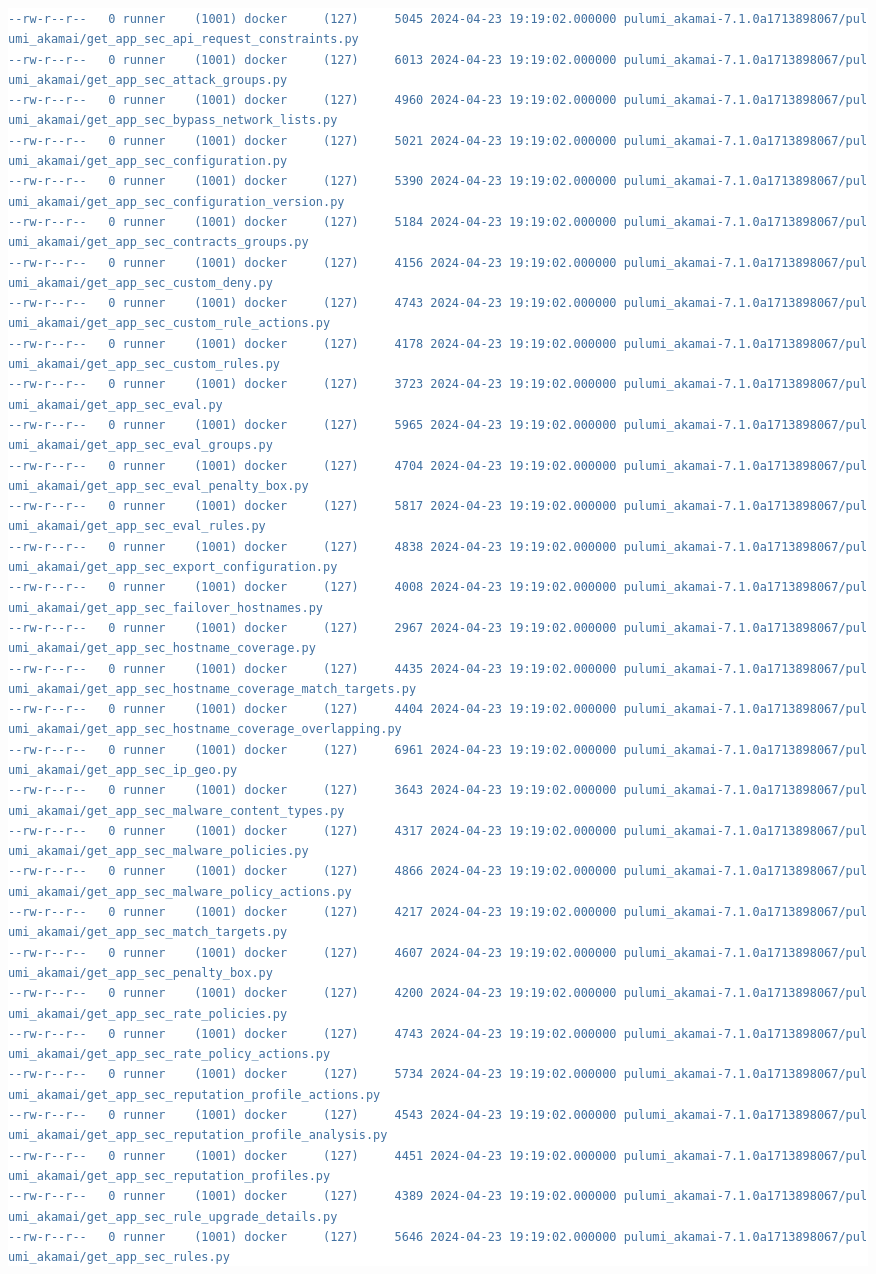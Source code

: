 ```diff
--rw-r--r--   0 runner    (1001) docker     (127)     5045 2024-04-23 19:19:02.000000 pulumi_akamai-7.1.0a1713898067/pulumi_akamai/get_app_sec_api_request_constraints.py
--rw-r--r--   0 runner    (1001) docker     (127)     6013 2024-04-23 19:19:02.000000 pulumi_akamai-7.1.0a1713898067/pulumi_akamai/get_app_sec_attack_groups.py
--rw-r--r--   0 runner    (1001) docker     (127)     4960 2024-04-23 19:19:02.000000 pulumi_akamai-7.1.0a1713898067/pulumi_akamai/get_app_sec_bypass_network_lists.py
--rw-r--r--   0 runner    (1001) docker     (127)     5021 2024-04-23 19:19:02.000000 pulumi_akamai-7.1.0a1713898067/pulumi_akamai/get_app_sec_configuration.py
--rw-r--r--   0 runner    (1001) docker     (127)     5390 2024-04-23 19:19:02.000000 pulumi_akamai-7.1.0a1713898067/pulumi_akamai/get_app_sec_configuration_version.py
--rw-r--r--   0 runner    (1001) docker     (127)     5184 2024-04-23 19:19:02.000000 pulumi_akamai-7.1.0a1713898067/pulumi_akamai/get_app_sec_contracts_groups.py
--rw-r--r--   0 runner    (1001) docker     (127)     4156 2024-04-23 19:19:02.000000 pulumi_akamai-7.1.0a1713898067/pulumi_akamai/get_app_sec_custom_deny.py
--rw-r--r--   0 runner    (1001) docker     (127)     4743 2024-04-23 19:19:02.000000 pulumi_akamai-7.1.0a1713898067/pulumi_akamai/get_app_sec_custom_rule_actions.py
--rw-r--r--   0 runner    (1001) docker     (127)     4178 2024-04-23 19:19:02.000000 pulumi_akamai-7.1.0a1713898067/pulumi_akamai/get_app_sec_custom_rules.py
--rw-r--r--   0 runner    (1001) docker     (127)     3723 2024-04-23 19:19:02.000000 pulumi_akamai-7.1.0a1713898067/pulumi_akamai/get_app_sec_eval.py
--rw-r--r--   0 runner    (1001) docker     (127)     5965 2024-04-23 19:19:02.000000 pulumi_akamai-7.1.0a1713898067/pulumi_akamai/get_app_sec_eval_groups.py
--rw-r--r--   0 runner    (1001) docker     (127)     4704 2024-04-23 19:19:02.000000 pulumi_akamai-7.1.0a1713898067/pulumi_akamai/get_app_sec_eval_penalty_box.py
--rw-r--r--   0 runner    (1001) docker     (127)     5817 2024-04-23 19:19:02.000000 pulumi_akamai-7.1.0a1713898067/pulumi_akamai/get_app_sec_eval_rules.py
--rw-r--r--   0 runner    (1001) docker     (127)     4838 2024-04-23 19:19:02.000000 pulumi_akamai-7.1.0a1713898067/pulumi_akamai/get_app_sec_export_configuration.py
--rw-r--r--   0 runner    (1001) docker     (127)     4008 2024-04-23 19:19:02.000000 pulumi_akamai-7.1.0a1713898067/pulumi_akamai/get_app_sec_failover_hostnames.py
--rw-r--r--   0 runner    (1001) docker     (127)     2967 2024-04-23 19:19:02.000000 pulumi_akamai-7.1.0a1713898067/pulumi_akamai/get_app_sec_hostname_coverage.py
--rw-r--r--   0 runner    (1001) docker     (127)     4435 2024-04-23 19:19:02.000000 pulumi_akamai-7.1.0a1713898067/pulumi_akamai/get_app_sec_hostname_coverage_match_targets.py
--rw-r--r--   0 runner    (1001) docker     (127)     4404 2024-04-23 19:19:02.000000 pulumi_akamai-7.1.0a1713898067/pulumi_akamai/get_app_sec_hostname_coverage_overlapping.py
--rw-r--r--   0 runner    (1001) docker     (127)     6961 2024-04-23 19:19:02.000000 pulumi_akamai-7.1.0a1713898067/pulumi_akamai/get_app_sec_ip_geo.py
--rw-r--r--   0 runner    (1001) docker     (127)     3643 2024-04-23 19:19:02.000000 pulumi_akamai-7.1.0a1713898067/pulumi_akamai/get_app_sec_malware_content_types.py
--rw-r--r--   0 runner    (1001) docker     (127)     4317 2024-04-23 19:19:02.000000 pulumi_akamai-7.1.0a1713898067/pulumi_akamai/get_app_sec_malware_policies.py
--rw-r--r--   0 runner    (1001) docker     (127)     4866 2024-04-23 19:19:02.000000 pulumi_akamai-7.1.0a1713898067/pulumi_akamai/get_app_sec_malware_policy_actions.py
--rw-r--r--   0 runner    (1001) docker     (127)     4217 2024-04-23 19:19:02.000000 pulumi_akamai-7.1.0a1713898067/pulumi_akamai/get_app_sec_match_targets.py
--rw-r--r--   0 runner    (1001) docker     (127)     4607 2024-04-23 19:19:02.000000 pulumi_akamai-7.1.0a1713898067/pulumi_akamai/get_app_sec_penalty_box.py
--rw-r--r--   0 runner    (1001) docker     (127)     4200 2024-04-23 19:19:02.000000 pulumi_akamai-7.1.0a1713898067/pulumi_akamai/get_app_sec_rate_policies.py
--rw-r--r--   0 runner    (1001) docker     (127)     4743 2024-04-23 19:19:02.000000 pulumi_akamai-7.1.0a1713898067/pulumi_akamai/get_app_sec_rate_policy_actions.py
--rw-r--r--   0 runner    (1001) docker     (127)     5734 2024-04-23 19:19:02.000000 pulumi_akamai-7.1.0a1713898067/pulumi_akamai/get_app_sec_reputation_profile_actions.py
--rw-r--r--   0 runner    (1001) docker     (127)     4543 2024-04-23 19:19:02.000000 pulumi_akamai-7.1.0a1713898067/pulumi_akamai/get_app_sec_reputation_profile_analysis.py
--rw-r--r--   0 runner    (1001) docker     (127)     4451 2024-04-23 19:19:02.000000 pulumi_akamai-7.1.0a1713898067/pulumi_akamai/get_app_sec_reputation_profiles.py
--rw-r--r--   0 runner    (1001) docker     (127)     4389 2024-04-23 19:19:02.000000 pulumi_akamai-7.1.0a1713898067/pulumi_akamai/get_app_sec_rule_upgrade_details.py
--rw-r--r--   0 runner    (1001) docker     (127)     5646 2024-04-23 19:19:02.000000 pulumi_akamai-7.1.0a1713898067/pulumi_akamai/get_app_sec_rules.py
```